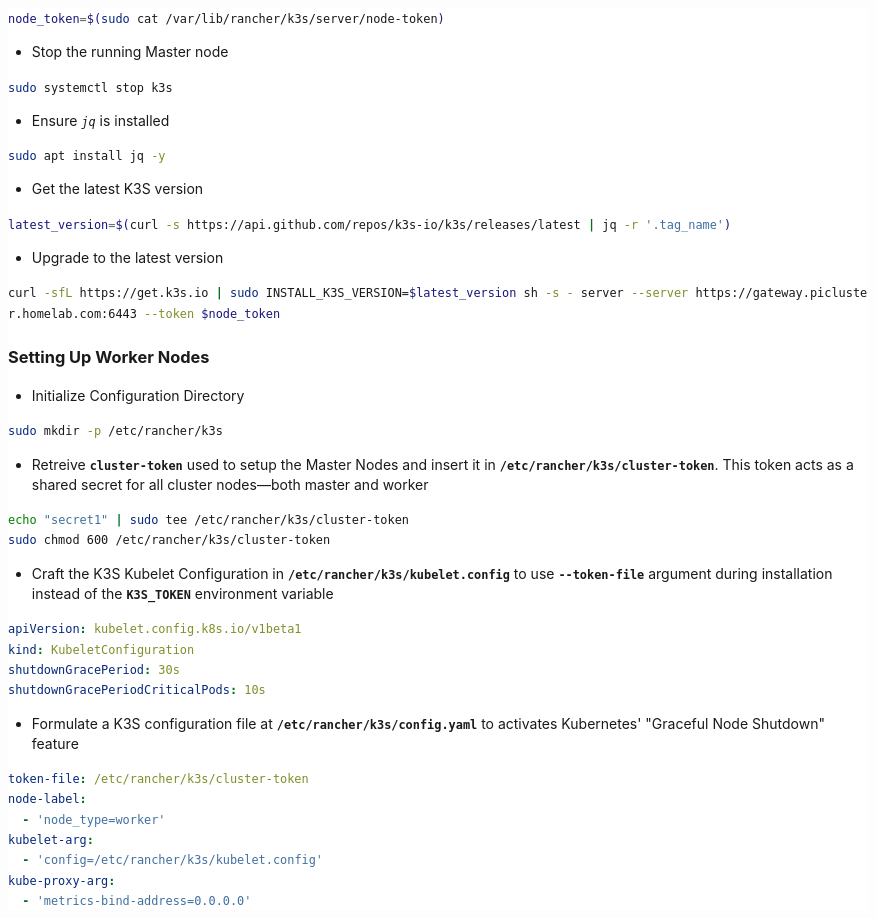 ```bash
node_token=$(sudo cat /var/lib/rancher/k3s/server/node-token)
```

- Stop the running Master node

```bash
sudo systemctl stop k3s
```

- Ensure *`jq`* is installed

```bash
sudo apt install jq -y
```

- Get the latest K3S version

```bash
latest_version=$(curl -s https://api.github.com/repos/k3s-io/k3s/releases/latest | jq -r '.tag_name')
```

- Upgrade to the latest version

```bash
curl -sfL https://get.k3s.io | sudo INSTALL_K3S_VERSION=$latest_version sh -s - server --server https://gateway.picluster.homelab.com:6443 --token $node_token
```

### Setting Up Worker Nodes

- Initialize Configuration Directory

```bash
sudo mkdir -p /etc/rancher/k3s
```

- Retreive **`cluster-token`** used to setup the Master Nodes and insert it in **`/etc/rancher/k3s/cluster-token`**. This token acts as a shared secret for all cluster nodes—both master and worker
  
```bash
echo "secret1" | sudo tee /etc/rancher/k3s/cluster-token
sudo chmod 600 /etc/rancher/k3s/cluster-token
```

- Craft the K3S Kubelet Configuration in **`/etc/rancher/k3s/kubelet.config`** to use **`--token-file`** argument during installation instead of the **`K3S_TOKEN`** environment variable

```yaml
apiVersion: kubelet.config.k8s.io/v1beta1
kind: KubeletConfiguration
shutdownGracePeriod: 30s
shutdownGracePeriodCriticalPods: 10s
```

- Formulate a K3S configuration file at **`/etc/rancher/k3s/config.yaml`** to activates Kubernetes' "Graceful Node Shutdown" feature

```yaml
token-file: /etc/rancher/k3s/cluster-token
node-label:
  - 'node_type=worker'
kubelet-arg:
  - 'config=/etc/rancher/k3s/kubelet.config'
kube-proxy-arg:
  - 'metrics-bind-address=0.0.0.0'
```
